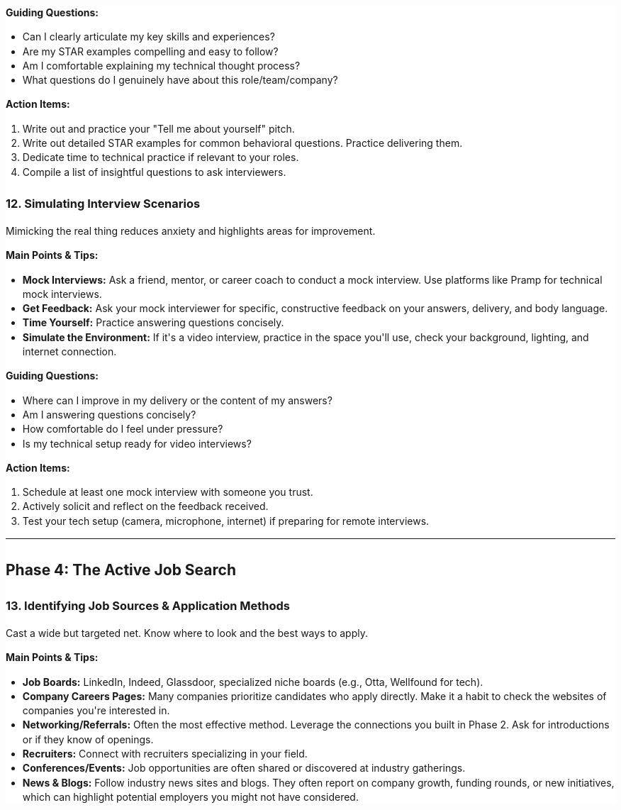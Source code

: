 **Guiding Questions:**
*   Can I clearly articulate my key skills and experiences?
*   Are my STAR examples compelling and easy to follow?
*   Am I comfortable explaining my technical thought process?
*   What questions do I genuinely have about this role/team/company?

**Action Items:**
1.  Write out and practice your "Tell me about yourself" pitch.
2.  Write out detailed STAR examples for common behavioral questions. Practice delivering them.
3.  Dedicate time to technical practice if relevant to your roles.
4.  Compile a list of insightful questions to ask interviewers.

### 12. Simulating Interview Scenarios

Mimicking the real thing reduces anxiety and highlights areas for improvement.

**Main Points & Tips:**
*   **Mock Interviews:** Ask a friend, mentor, or career coach to conduct a mock interview. Use platforms like Pramp for technical mock interviews.
*   **Get Feedback:** Ask your mock interviewer for specific, constructive feedback on your answers, delivery, and body language.
*   **Time Yourself:** Practice answering questions concisely.
*   **Simulate the Environment:** If it's a video interview, practice in the space you'll use, check your background, lighting, and internet connection.

**Guiding Questions:**
*   Where can I improve in my delivery or the content of my answers?
*   Am I answering questions concisely?
*   How comfortable do I feel under pressure?
*   Is my technical setup ready for video interviews?

**Action Items:**
1.  Schedule at least one mock interview with someone you trust.
2.  Actively solicit and reflect on the feedback received.
3.  Test your tech setup (camera, microphone, internet) if preparing for remote interviews.

---

## Phase 4: The Active Job Search

### 13. Identifying Job Sources & Application Methods

Cast a wide but targeted net. Know where to look and the best ways to apply.

**Main Points & Tips:**
*   **Job Boards:** LinkedIn, Indeed, Glassdoor, specialized niche boards (e.g., Otta, Wellfound for tech).
*   **Company Careers Pages:** Many companies prioritize candidates who apply directly. Make it a habit to check the websites of companies you're interested in.
*   **Networking/Referrals:** Often the most effective method. Leverage the connections you built in Phase 2. Ask for introductions or if they know of openings.
*   **Recruiters:** Connect with recruiters specializing in your field.
*   **Conferences/Events:** Job opportunities are often shared or discovered at industry gatherings.
*   **News & Blogs:** Follow industry news sites and blogs. They often report on company growth, funding rounds, or new initiatives, which can highlight potential employers you might not have considered.
